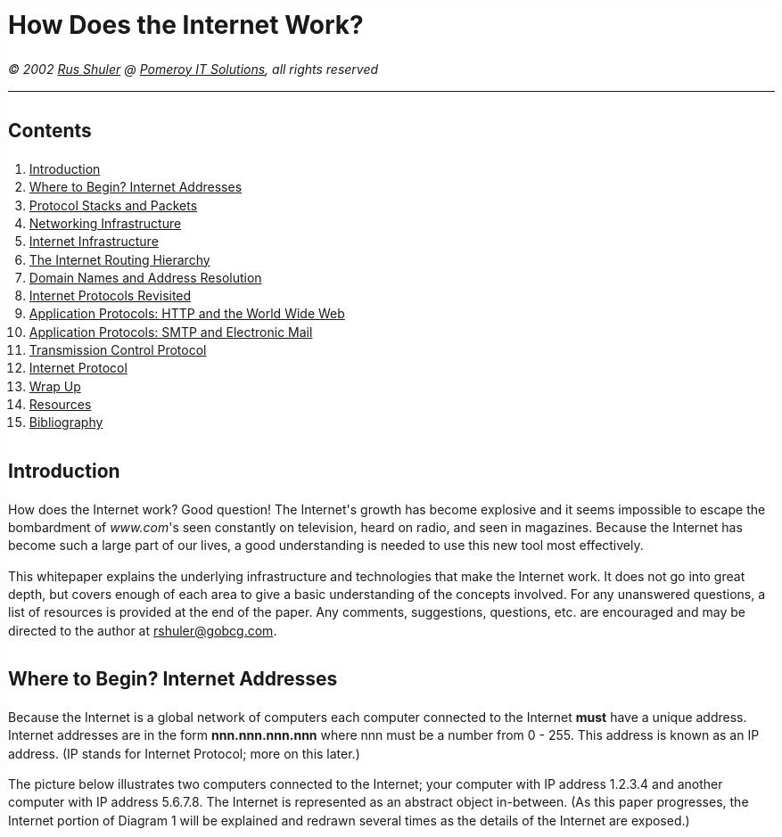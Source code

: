 
How Does the Internet Work?
===========================

_© 2002 [Rus Shuler](mailto:russhuler@yahoo.com) @ [Pomeroy IT Solutions](http://www.pomeroy.com/), all rights reserved_

* * *

Contents
--------

1.  [Introduction](#introduction)
2.  [Where to Begin? Internet Addresses](#where-to-begin-internet-addresses)
3.  [Protocol Stacks and Packets](#protocol-stacks-and-packets)
4.  [Networking Infrastructure](#networking-infrastructure)
5.  [Internet Infrastructure](#internet-infrastructure)
6.  [The Internet Routing Hierarchy](#the-internet-routing-hierarchy)
7.  [Domain Names and Address Resolution](#domain-names-and-address-resolution)
8.  [Internet Protocols Revisited](#internet-protocols-revisited)
9.  [Application Protocols: HTTP and the World Wide Web](#application-protocols-http-and-the-world-wide-web)
10.  [Application Protocols: SMTP and Electronic Mail](#application-protocols-smtp-and-electronic-mail)
11.  [Transmission Control Protocol](#transmission-control-protocol)
12.  [Internet Protocol](#internet-protocol)
13.  [Wrap Up](#wrap-up)
14.  [Resources](#resources)
15.  [Bibliography](#bibliography)

## Introduction

How does the Internet work? Good question! The Internet's growth has become explosive and it seems impossible to escape the bombardment of _www.com_'s seen constantly on television, heard on radio, and seen in magazines. Because the Internet has become such a large part of our lives, a good understanding is needed to use this new tool most effectively.

This whitepaper explains the underlying infrastructure and technologies that make the Internet work. It does not go into great depth, but covers enough of each area to give a basic understanding of the concepts involved. For any unanswered questions, a list of resources is provided at the end of the paper. Any comments, suggestions, questions, etc. are encouraged and may be directed to the author at rshuler@gobcg.com.

## Where to Begin? Internet Addresses

Because the Internet is a global network of computers each computer connected to the Internet **must** have a unique address. Internet addresses are in the form **nnn.nnn.nnn.nnn** where nnn must be a number from 0 - 255. This address is known as an IP address. (IP stands for Internet Protocol; more on this later.)

The picture below illustrates two computers connected to the Internet; your computer with IP address 1.2.3.4 and another computer with IP address 5.6.7.8. The Internet is represented as an abstract object in-between. (As this paper progresses, the Internet portion of Diagram 1 will be explained and redrawn several times as the details of the Internet are exposed.)
